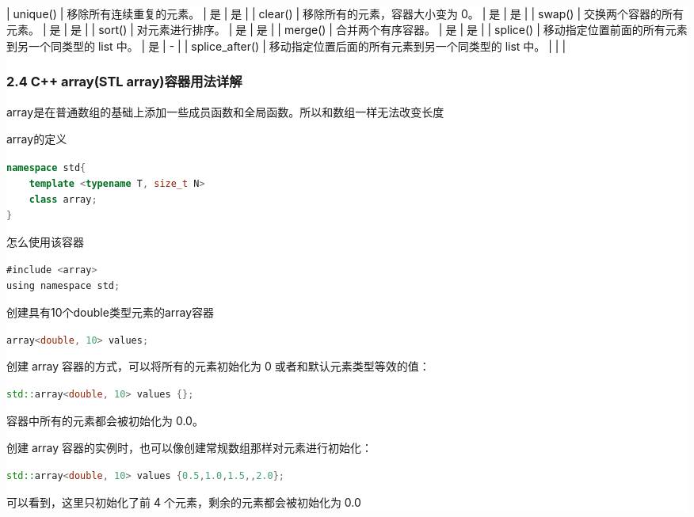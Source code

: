 | unique()        | 移除所有连续重复的元素。                                     | 是      | 是              |
| clear()         | 移除所有的元素，容器大小变为 0。                             | 是      | 是              |
| swap()          | 交换两个容器的所有元素。                                     | 是      | 是              |
| sort()          | 对元素进行排序。                                             | 是      | 是              |
| merge()         | 合并两个有序容器。                                           | 是      | 是              |
| splice()        | 移动指定位置前面的所有元素到另一个同类型的 list 中。         | 是      | -               |
| splice_after()  | 移动指定位置后面的所有元素到另一个同类型的 list 中。         |         |                 |





### 2.4 C++ array(STL array)容器用法详解



array是在普通数组的基础上添加一些成员函数和全局函数。所以和数组一样无法改变长度



array的定义

```c++
namespace std{
    template <typename T, size_t N>
    class array;
}
```

怎么使用该容器

```java
#include <array>
using namespace std;
```

创建具有10个double类型元素的array容器

```c++
array<double, 10> values;
```

创建 array 容器的方式，可以将所有的元素初始化为 0 或者和默认元素类型等效的值：

```c++
std::array<double, 10> values {};
```

容器中所有的元素都会被初始化为 0.0。

创建 array 容器的实例时，也可以像创建常规数组那样对元素进行初始化：

```c++
std::array<double, 10> values {0.5,1.0,1.5,,2.0};
```

可以看到，这里只初始化了前 4 个元素，剩余的元素都会被初始化为 0.0
